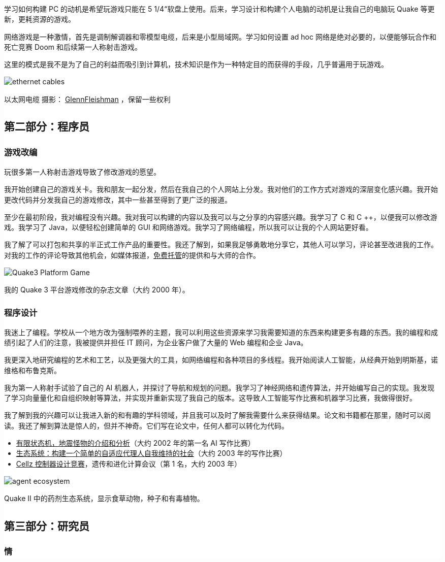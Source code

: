 学习如何构建 PC 的动机是希望玩游戏只能在 5 1/4“软盘上使用。后来，学习设计和构建个人电脑的动机是让我自己的电脑玩 Quake 等更新，更耗资源的游戏。

网络游戏是一种激情，首先是调制解调器和零模型电缆，后来是小型局域网。学习如何设置 ad hoc 网络是绝对必要的，以便能够玩合作和死亡竞赛 Doom 和后续第一人称射击游戏。

这里的模式是我不是为了自己的利益而吸引到计算机，技术知识是作为一种特定目的而获得的手段，几乎普遍用于玩游戏。

![ethernet cables](https://3qeqpr26caki16dnhd19sv6by6v-wpengine.netdna-ssl.com/wp-content/uploads/2014/06/ethernet-cables.jpg)

以太网电缆
摄影： [GlennFleishman](https://www.flickr.com/photos/glennf/4975383/sizes/l) ，保留一些权利

## 第二部分：程序员

### 游戏改编

玩很多第一人称射击游戏导致了修改游戏的愿望。

我开始创建自己的游戏关卡。我和朋友一起分发，然后在我自己的个人网站上分发。我对他们的工作方式对游戏的深层变化感兴趣。我开始更改代码并分发我自己的游戏修改，其中一些甚至得到了更广泛的报道。

至少在最初阶段，我对编程没有兴趣。我对我可以构建的内容以及我可以与之分享的内容感兴趣。我学习了 C 和 C ++，以便我可以修改游戏。我学习了 Java，以便轻松创建简单的 GUI 和网络游戏。我学习了网络编程，所以我可以让我的个人网站更好看。

我了解了可以打包和共享的半正式工作产品的重要性。我还了解到，如果我足够勇敢地分享它，其他人可以学习，评论甚至改进我的工作。对我的工作的评论导致其他机会，如媒体报道，[免费托管](https://web.archive.org/web/20011107135828/http://www.planetquake.com/humandebris/)的提供和与大师的合作。

![Quake3 Platform Game](https://3qeqpr26caki16dnhd19sv6by6v-wpengine.netdna-ssl.com/wp-content/uploads/2014/06/magazinearticle.gif)

我的 Quake 3 平台游戏修改的杂志文章（大约 2000 年）。

### 程序设计

我迷上了编程。学校从一个地方改为强制喂养的主题，我可以利用这些资源来学习我需要知道的东西来构建更多有趣的东西。我的编程和成绩引起了人们的注意，我被提供并担任 IT 顾问，为企业客户做了大量的 Web 编程和企业 Java。

我更深入地研究编程的艺术和工艺，以及更强大的工具，如网络编程和各种项目的多线程。我开始阅读人工智能，从经典开始到明斯基，诺维格和布鲁克斯。

我为第一人称射手试验了自己的 AI 机器人，并探讨了导航和规划的问题。我学习了神经网络和遗传算法，并开始编写自己的实现。我发现了学习向量量化和自组织映射等算法，并实现并重新实现了我自己的版本。这导致人工智能写作比赛和机器学习比赛，我做得很好。

我了解到我的兴趣可以让我进入新的和有趣的学科领域，并且我可以及时了解我需要什么来获得结果。论文和书籍都在那里，随时可以阅读。我还了解到算法是惊人的，但并不神奇。它们写在论文中，任何人都可以转化为代码。

*   [有限状态机，地震怪物的介绍和分析](http://ai-depot.com/FiniteStateMachines/FSM.html)（大约 2002 年的第一名 AI 写作比赛）
*   [生态系统：构建一个简单的自适应代理人自我维持的社会](http://www.scribd.com/doc/18650673/Ecosystem-Constructing-a-simple-self-perpetuating-society-of-adaptable-agents)（大约 2003 年的写作比赛）
*   [Cellz 控制器设计竞赛](http://cswww.essex.ac.uk/staff/sml/gecco/CellzForGecco.html)，遗传和进化计算会议（第 1 名，大约 2003 年）

![agent ecosystem](https://3qeqpr26caki16dnhd19sv6by6v-wpengine.netdna-ssl.com/wp-content/uploads/2014/06/seedsandherbivores.jpg)

Quake II 中的药剂生态系统，显示食草动物，种子和有毒植物。

## 第三部分：研究员

### 情
